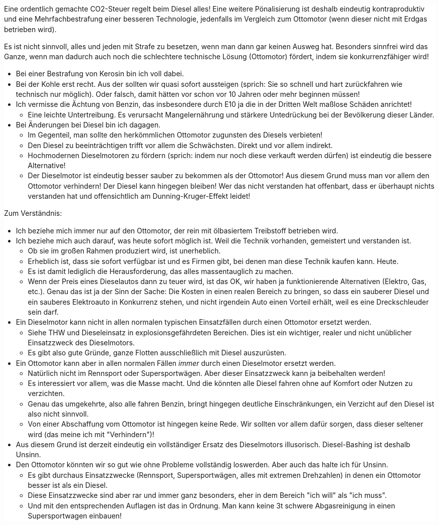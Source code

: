 Eine ordentlich gemachte CO2-Steuer regelt beim Diesel alles!
Eine weitere Pönalisierung ist deshalb eindeutig kontraproduktiv und eine Mehrfachbestrafung einer besseren Technologie,
jedenfalls im Vergleich zum Ottomotor (wenn dieser nicht mit Erdgas betrieben wird).

Es ist nicht sinnvoll, alles und jeden mit Strafe zu besetzen, wenn man dann gar keinen Ausweg hat.
Besonders sinnfrei wird das Ganze, wenn man dadurch auch noch die schlechtere technische Lösung (Ottomotor) fördert,
indem sie konkurrenzfähiger wird!

- Bei einer Bestrafung von Kerosin bin ich voll dabei.
- Bei der Kohle erst recht.  Aus der sollten wir quasi sofort aussteigen (sprich:  Sie so schnell und hart zurückfahren wie technisch nur möglich).  Oder falsch, damit hätten vor schon vor 10 Jahren oder mehr beginnen müssen!
- Ich vermisse die Ächtung von Benzin, das insbesondere durch E10 ja die in der Dritten Welt maßlose Schäden anrichtet!
  - Eine leichte Untertreibung.  Es verursacht Mangelernährung und stärkere Untedrückung bei der Bevölkerung dieser Länder.
- Bei Änderungen bei Diesel bin ich dagagen.
  - Im Gegenteil, man sollte den herkömmlichen Ottomotor zugunsten des Diesels verbieten!
  - Den Diesel zu beeinträchtigen trifft vor allem die Schwächsten.  Direkt und vor allem indirekt.
  - Hochmodernen Dieselmotoren zu fördern (sprich: indem nur noch diese verkauft werden dürfen) ist eindeutig die bessere Alternative!
  - Der Dieselmotor ist eindeutig besser sauber zu bekommen als der Ottomotor!
    Aus diesem Grund muss man vor allem den Ottomotor verhindern!  Der Diesel kann hingegen bleiben!
    Wer das nicht verstanden hat offenbart, dass er überhaupt nichts verstanden hat und offensichtlich am Dunning-Kruger-Effekt leidet!

Zum Verständnis:

- Ich beziehe mich immer nur auf den Ottomotor, der rein mit ölbasiertem Treibstoff betrieben wird.
- Ich beziehe mich auch darauf, was heute sofort möglich ist.  Weil die Technik vorhanden, gemeistert und verstanden ist.
  - Ob sie im großen Rahmen produziert wird, ist unerheblich.
  - Erheblich ist, dass sie sofort verfügbar ist und es Firmen gibt, bei denen man diese Technik kaufen kann.  Heute.
  - Es ist damit lediglich die Herausforderung, das alles massentauglich zu machen.
  - Wenn der Preis eines Dieselautos dann zu teuer wird, ist das OK, wir haben ja funktionierende Alternativen (Elektro, Gas, etc.).  Genau das ist ja der Sinn der Sache:  Die Kosten in einen realen Bereich zu bringen, so dass ein sauberer Diesel und ein sauberes Elektroauto in Konkurrenz stehen, und nicht irgendein Auto einen Vorteil erhält, weil es eine Dreckschleuder sein darf.
- Ein Dieselmotor kann nicht in allen normalen typischen Einsatzfällen durch einen Ottomotor ersetzt werden.
  - Siehe THW und Dieseleinsatz in explosionsgefährdeten Bereichen.
    Dies ist ein wichtiger, realer und nicht unüblicher Einsatzzweck des Dieselmotors.
  - Es gibt also gute Gründe, ganze Flotten ausschließlich mit Diesel auszurüsten.
- Ein Ottomotor kann aber in allen normalen Fällen *immer* durch einen Dieselmotor ersetzt werden.
  - Natürlich nicht im Rennsport oder Supersportwägen.  Aber dieser Einsatzzweck kann ja beibehalten werden!
  - Es interessiert vor allem, was die Masse macht.  Und die könnten alle Diesel fahren ohne auf Komfort oder Nutzen zu verzichten.
  - Genau das umgekehrte, also alle fahren Benzin, bringt hingegen deutliche Einschränkungen, ein Verzicht auf den Diesel ist also nicht sinnvoll.
  - Von einer Abschaffung vom Ottomotor ist hingegen keine Rede.
    Wir sollten vor allem dafür sorgen, dass dieser seltener wird (das meine ich mit "Verhindern")!
- Aus diesem Grund ist derzeit eindeutig ein vollständiger Ersatz des Dieselmotors illusorisch.
  Diesel-Bashing ist deshalb Unsinn.
- Den Ottomotor könnten wir so gut wie ohne Probleme vollständig loswerden.  Aber auch das halte ich für Unsinn.
  - Es gibt durchaus Einsatzzwecke (Rennsport, Supersportwägen, alles mit extremen Drehzahlen)
    in denen ein Ottomotor besser ist als ein Diesel.
  - Diese Einsatzzwecke sind aber rar und immer ganz besonders, eher in dem Bereich "ich will" als "ich muss".
  - Und mit den entsprechenden Auflagen ist das in Ordnung.
    Man kann keine 3t schwere Abgasreinigung in einen Supersportwagen einbauen!